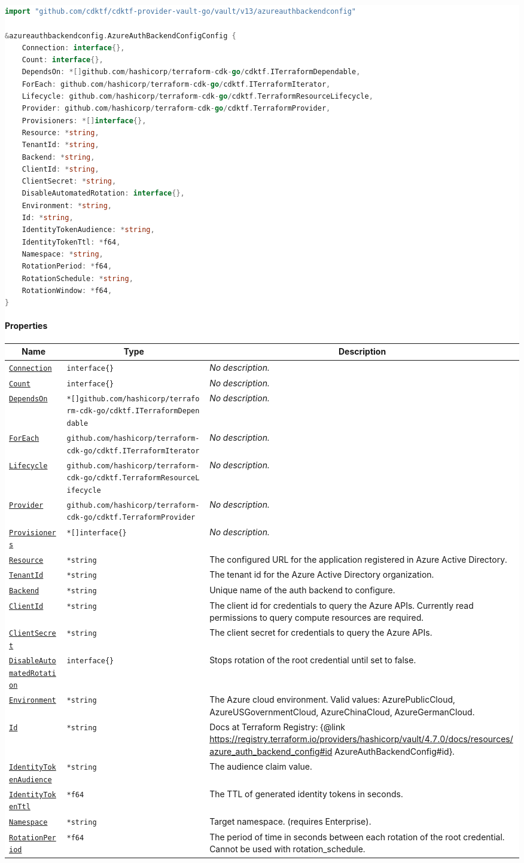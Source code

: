 ```go
import "github.com/cdktf/cdktf-provider-vault-go/vault/v13/azureauthbackendconfig"

&azureauthbackendconfig.AzureAuthBackendConfigConfig {
	Connection: interface{},
	Count: interface{},
	DependsOn: *[]github.com/hashicorp/terraform-cdk-go/cdktf.ITerraformDependable,
	ForEach: github.com/hashicorp/terraform-cdk-go/cdktf.ITerraformIterator,
	Lifecycle: github.com/hashicorp/terraform-cdk-go/cdktf.TerraformResourceLifecycle,
	Provider: github.com/hashicorp/terraform-cdk-go/cdktf.TerraformProvider,
	Provisioners: *[]interface{},
	Resource: *string,
	TenantId: *string,
	Backend: *string,
	ClientId: *string,
	ClientSecret: *string,
	DisableAutomatedRotation: interface{},
	Environment: *string,
	Id: *string,
	IdentityTokenAudience: *string,
	IdentityTokenTtl: *f64,
	Namespace: *string,
	RotationPeriod: *f64,
	RotationSchedule: *string,
	RotationWindow: *f64,
}
```

#### Properties <a name="Properties" id="Properties"></a>

| **Name** | **Type** | **Description** |
| --- | --- | --- |
| <code><a href="#@cdktf/provider-vault.azureAuthBackendConfig.AzureAuthBackendConfigConfig.property.connection">Connection</a></code> | <code>interface{}</code> | *No description.* |
| <code><a href="#@cdktf/provider-vault.azureAuthBackendConfig.AzureAuthBackendConfigConfig.property.count">Count</a></code> | <code>interface{}</code> | *No description.* |
| <code><a href="#@cdktf/provider-vault.azureAuthBackendConfig.AzureAuthBackendConfigConfig.property.dependsOn">DependsOn</a></code> | <code>*[]github.com/hashicorp/terraform-cdk-go/cdktf.ITerraformDependable</code> | *No description.* |
| <code><a href="#@cdktf/provider-vault.azureAuthBackendConfig.AzureAuthBackendConfigConfig.property.forEach">ForEach</a></code> | <code>github.com/hashicorp/terraform-cdk-go/cdktf.ITerraformIterator</code> | *No description.* |
| <code><a href="#@cdktf/provider-vault.azureAuthBackendConfig.AzureAuthBackendConfigConfig.property.lifecycle">Lifecycle</a></code> | <code>github.com/hashicorp/terraform-cdk-go/cdktf.TerraformResourceLifecycle</code> | *No description.* |
| <code><a href="#@cdktf/provider-vault.azureAuthBackendConfig.AzureAuthBackendConfigConfig.property.provider">Provider</a></code> | <code>github.com/hashicorp/terraform-cdk-go/cdktf.TerraformProvider</code> | *No description.* |
| <code><a href="#@cdktf/provider-vault.azureAuthBackendConfig.AzureAuthBackendConfigConfig.property.provisioners">Provisioners</a></code> | <code>*[]interface{}</code> | *No description.* |
| <code><a href="#@cdktf/provider-vault.azureAuthBackendConfig.AzureAuthBackendConfigConfig.property.resource">Resource</a></code> | <code>*string</code> | The configured URL for the application registered in Azure Active Directory. |
| <code><a href="#@cdktf/provider-vault.azureAuthBackendConfig.AzureAuthBackendConfigConfig.property.tenantId">TenantId</a></code> | <code>*string</code> | The tenant id for the Azure Active Directory organization. |
| <code><a href="#@cdktf/provider-vault.azureAuthBackendConfig.AzureAuthBackendConfigConfig.property.backend">Backend</a></code> | <code>*string</code> | Unique name of the auth backend to configure. |
| <code><a href="#@cdktf/provider-vault.azureAuthBackendConfig.AzureAuthBackendConfigConfig.property.clientId">ClientId</a></code> | <code>*string</code> | The client id for credentials to query the Azure APIs. Currently read permissions to query compute resources are required. |
| <code><a href="#@cdktf/provider-vault.azureAuthBackendConfig.AzureAuthBackendConfigConfig.property.clientSecret">ClientSecret</a></code> | <code>*string</code> | The client secret for credentials to query the Azure APIs. |
| <code><a href="#@cdktf/provider-vault.azureAuthBackendConfig.AzureAuthBackendConfigConfig.property.disableAutomatedRotation">DisableAutomatedRotation</a></code> | <code>interface{}</code> | Stops rotation of the root credential until set to false. |
| <code><a href="#@cdktf/provider-vault.azureAuthBackendConfig.AzureAuthBackendConfigConfig.property.environment">Environment</a></code> | <code>*string</code> | The Azure cloud environment. Valid values: AzurePublicCloud, AzureUSGovernmentCloud, AzureChinaCloud, AzureGermanCloud. |
| <code><a href="#@cdktf/provider-vault.azureAuthBackendConfig.AzureAuthBackendConfigConfig.property.id">Id</a></code> | <code>*string</code> | Docs at Terraform Registry: {@link https://registry.terraform.io/providers/hashicorp/vault/4.7.0/docs/resources/azure_auth_backend_config#id AzureAuthBackendConfig#id}. |
| <code><a href="#@cdktf/provider-vault.azureAuthBackendConfig.AzureAuthBackendConfigConfig.property.identityTokenAudience">IdentityTokenAudience</a></code> | <code>*string</code> | The audience claim value. |
| <code><a href="#@cdktf/provider-vault.azureAuthBackendConfig.AzureAuthBackendConfigConfig.property.identityTokenTtl">IdentityTokenTtl</a></code> | <code>*f64</code> | The TTL of generated identity tokens in seconds. |
| <code><a href="#@cdktf/provider-vault.azureAuthBackendConfig.AzureAuthBackendConfigConfig.property.namespace">Namespace</a></code> | <code>*string</code> | Target namespace. (requires Enterprise). |
| <code><a href="#@cdktf/provider-vault.azureAuthBackendConfig.AzureAuthBackendConfigConfig.property.rotationPeriod">RotationPeriod</a></code> | <code>*f64</code> | The period of time in seconds between each rotation of the root credential. Cannot be used with rotation_schedule. |